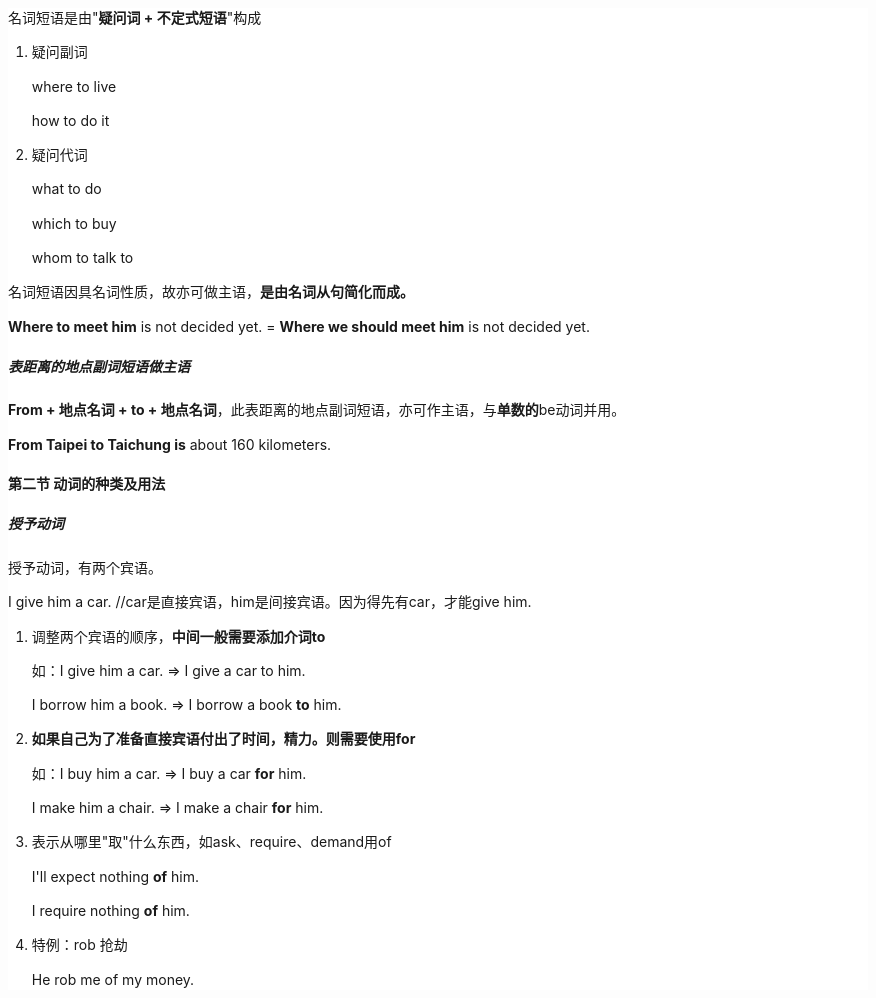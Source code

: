 名词短语是由"**疑问词 + 不定式短语**"构成

1. 疑问副词

   where to live

   how to do it

2. 疑问代词

   what to do

   which to buy 

   whom to talk to

名词短语因具名词性质，故亦可做主语，**是由名词从句简化而成。**

**Where to meet him** is not decided yet. = **Where we should meet him** is not decided yet.

##### 表距离的地点副词短语做主语

**From + 地点名词 + to + 地点名词**，此表距离的地点副词短语，亦可作主语，与**单数的**be动词并用。

**From Taipei to Taichung is** about 160 kilometers.

#### 第二节 动词的种类及用法



##### 授予动词

授予动词，有两个宾语。 

I give him a car. //car是直接宾语，him是间接宾语。因为得先有car，才能give him.

1. 调整两个宾语的顺序，**中间一般需要添加介词to**

   如：I give him a car. => I give a car to him.

   I borrow him a book. => I borrow a book **to** him.

2. **如果自己为了准备直接宾语付出了时间，精力。则需要使用for**

   如：I buy him a car. => I buy a car **for** him.

   I make him a chair. => I make a chair **for** him.

3. 表示从哪里"取"什么东西，如ask、require、demand用of

   I'll expect nothing **of** him.

   I require nothing **of** him.

4. 特例：rob 抢劫

   He rob me of my money.

   

    